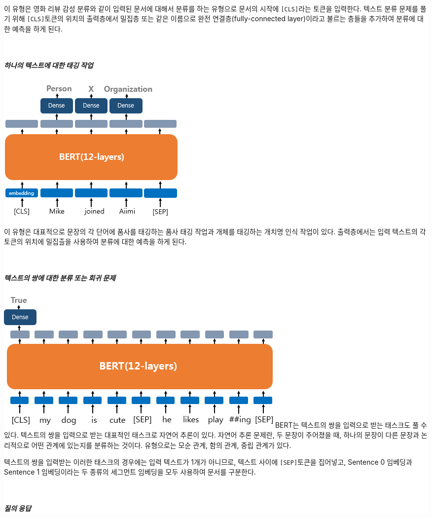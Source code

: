 이 유형은 영화 리뷰 감성 분류와 같이 입력된 문서에 대해서 분류를 하는 유형으로 문서의 시작에 ``[CLS]``라는 토큰을 입력한다. 텍스트 분류 문제를 풀기 위해 ``[CLS]``토큰의 위치의 출력층에서 밀집층 또는 같은 이름으로 완전 연결층(fully-connected layer)이라고 불르는 층들을 추가하여 분류에 대한 예측을 하게 된다.

<br>

##### 하나의 텍스트에 대한 태깅 작업

![하나의 텍스트에 대한 태깅 작업 이미지](https://github.com/Cheolyong-Kim/TIL/blob/master/%EB%94%A5%EB%9F%AC%EB%8B%9D%EA%B8%B0%EB%B0%98%20%EB%B9%84%EC%A0%95%ED%98%95%20%ED%85%8D%EC%8A%A4%ED%8A%B8%20%EB%B6%84%EC%84%9D/BERT%20image/i12.png?raw=true)

이 유형은 대표적으로 문장의 각 단어에 품사를 태깅하는 품사 태깅 작업과 개체를 태깅하는 개치명 인식 작업이 있다. 출력층에서는 입력 텍스트의 각 토큰의 위치에 밀집츨을 사용하여 분류에 대한 예측을 하게 된다.

<br>

##### 텍스트의 쌍에 대한 분류 또는 회귀 문제

![텍스트의 쌍에 대한 분류 도는 회귀 문제 이미지](https://github.com/Cheolyong-Kim/TIL/blob/master/%EB%94%A5%EB%9F%AC%EB%8B%9D%EA%B8%B0%EB%B0%98%20%EB%B9%84%EC%A0%95%ED%98%95%20%ED%85%8D%EC%8A%A4%ED%8A%B8%20%EB%B6%84%EC%84%9D/BERT%20image/i13.png?raw=true)
BERT는 텍스트의 쌍을 입력으로 받는 태스크도 풀 수 있다. 텍스트의 쌍을 입력으로 받는 대표적인 태스크로 자연어 추론이 있다. 자연어 추론 문제란, 두 문장이 주어졌을 때, 하나의 문장이 다른 문장과 논리적으로 어떤 관계에 있는지를 분류하는 것이다. 유형으로는 모순 관계, 함의 관계, 중립 관계가 있다.

텍스트의 쌍을 입력받는 이러한 태스크의 경우에는 입력 텍스트가 1개가 아니므로, 텍스트 사이에 ``[SEP]``토큰을 집어넣고, Sentence 0 임베딩과 Sentence 1 임베딩이라는 두 종류의 세그먼트 임베딩을 모두 사용하여 문서를 구분한다.

<br>

##### 질의 응답
